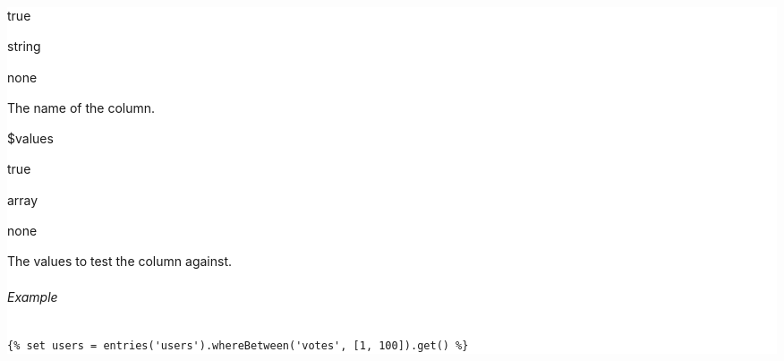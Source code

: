 true

</td>

<td>

string

</td>

<td>

none

</td>

<td>

The name of the column.

</td>

</tr>

<tr>

<td>

$values

</td>

<td>

true

</td>

<td>

array

</td>

<td>

none

</td>

<td>

The values to test the column against.

</td>

</tr>

</tbody>

</table>

###### Example

    {% set users = entries('users').whereBetween('votes', [1, 100]).get() %}
